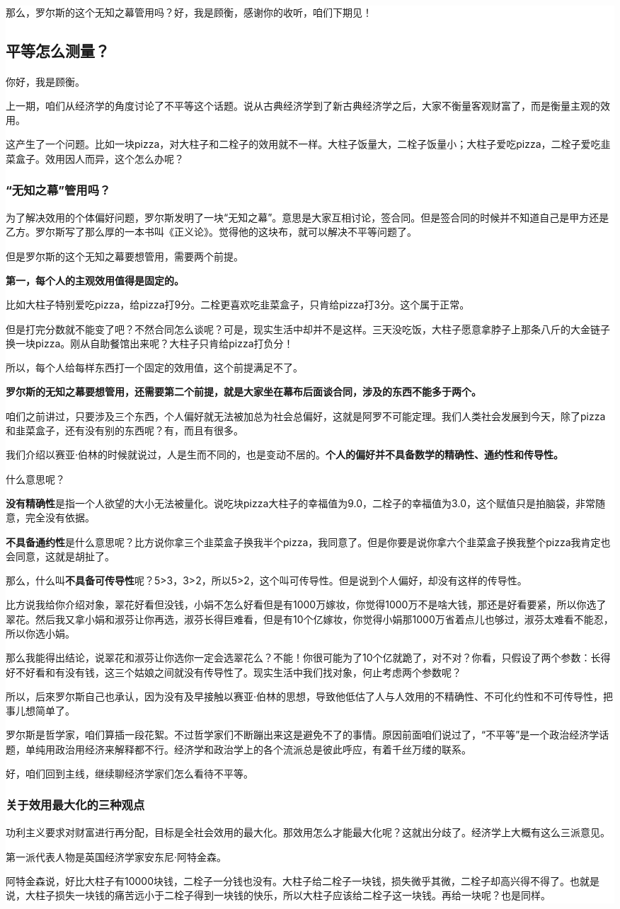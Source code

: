 那么，罗尔斯的这个无知之幕管用吗？好，我是顾衡，感谢你的收听，咱们下期见！

## 平等怎么测量？

你好，我是顾衡。

上一期，咱们从经济学的角度讨论了不平等这个话题。说从古典经济学到了新古典经济学之后，大家不衡量客观财富了，而是衡量主观的效用。

这产生了一个问题。比如一块pizza，对大柱子和二栓子的效用就不一样。大柱子饭量大，二栓子饭量小；大柱子爱吃pizza，二栓子爱吃韭菜盒子。效用因人而异，这个怎么办呢？

### “无知之幕”管用吗？

为了解决效用的个体偏好问题，罗尔斯发明了一块“无知之幕”。意思是大家互相讨论，签合同。但是签合同的时候并不知道自己是甲方还是乙方。罗尔斯写了那么厚的一本书叫《正义论》。觉得他的这块布，就可以解决不平等问题了。

但是罗尔斯的这个无知之幕要想管用，需要两个前提。

**第一，每个人的主观效用值得是固定的。**

比如大柱子特别爱吃pizza，给pizza打9分。二栓更喜欢吃韭菜盒子，只肯给pizza打3分。这个属于正常。

但是打完分数就不能变了吧？不然合同怎么谈呢？可是，现实生活中却并不是这样。三天没吃饭，大柱子愿意拿脖子上那条八斤的大金链子换一块pizza。刚从自助餐馆出来呢？大柱子只肯给pizza打负分！

所以，每个人给每样东西打一个固定的效用值，这个前提满足不了。

**罗尔斯的无知之幕要想管用，还需要第二个前提，就是大家坐在幕布后面谈合同，涉及的东西不能多于两个。**

咱们之前讲过，只要涉及三个东西，个人偏好就无法被加总为社会总偏好，这就是阿罗不可能定理。我们人类社会发展到今天，除了pizza和韭菜盒子，还有没有别的东西呢？有，而且有很多。

我们介绍以赛亚·伯林的时候就说过，人是生而不同的，也是变动不居的。**个人的偏好并不具备数学的精确性、通约性和传导性。**

什么意思呢？

**没有精确性**是指一个人欲望的大小无法被量化。说吃块pizza大柱子的幸福值为9.0，二栓子的幸福值为3.0，这个赋值只是拍脑袋，非常随意，完全没有依据。

**不具备通约性**是什么意思呢？比方说你拿三个韭菜盒子换我半个pizza，我同意了。但是你要是说你拿六个韭菜盒子换我整个pizza我肯定也会同意，这就是胡扯了。

那么，什么叫**不具备可传导性**呢？5>3，3>2，所以5>2，这个叫可传导性。但是说到个人偏好，却没有这样的传导性。

比方说我给你介绍对象，翠花好看但没钱，小娟不怎么好看但是有1000万嫁妆，你觉得1000万不是啥大钱，那还是好看要紧，所以你选了翠花。然后我又拿小娟和淑芬让你再选，淑芬长得巨难看，但是有10个亿嫁妆，你觉得小娟那1000万省着点儿也够过，淑芬太难看不能忍，所以你选小娟。

那么我能得出结论，说翠花和淑芬让你选你一定会选翠花么？不能！你很可能为了10个亿就跪了，对不对？你看，只假设了两个参数：长得好不好看和有没有钱，这三个姑娘之间就没有传导性了。现实生活中我们找对象，何止考虑两个参数呢？

所以，后來罗尔斯自己也承认，因为没有及早接触以赛亚·伯林的思想，导致他低估了人与人效用的不精确性、不可化约性和不可传导性，把事儿想简单了。

罗尔斯是哲学家，咱们算插一段花絮。不过哲学家们不断蹦出来这是避免不了的事情。原因前面咱们说过了，“不平等”是一个政治经济学话题，单纯用政治用经济来解释都不行。经济学和政治学上的各个流派总是彼此呼应，有着千丝万缕的联系。

好，咱们回到主线，继续聊经济学家们怎么看待不平等。

### 关于效用最大化的三种观点

功利主义要求对财富进行再分配，目标是全社会效用的最大化。那效用怎么才能最大化呢？这就出分歧了。经济学上大概有这么三派意见。

第一派代表人物是英国经济学家安东尼·阿特金森。

阿特金森说，好比大柱子有10000块钱，二栓子一分钱也没有。大柱子给二栓子一块钱，损失微乎其微，二栓子却高兴得不得了。也就是说，大柱子损失一块钱的痛苦远小于二栓子得到一块钱的快乐，所以大柱子应该给二栓子这一块钱。再给一块呢？也是同样。
